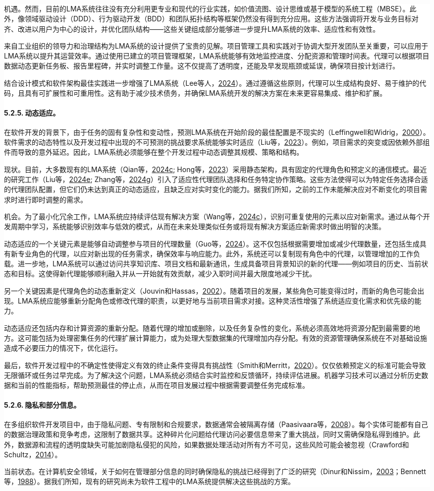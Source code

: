 机遇。然而，目前的LMA系统往往没有充分利用更专业和现代的行业实践，如价值流图、设计思维或基于模型的系统工程（MBSE）。此外，像领域驱动设计（DDD）、行为驱动开发（BDD）和团队拓扑结构等框架仍然没有得到充分应用。这些方法强调将开发与业务目标对齐、改进以用户为中心的设计，并优化团队结构——这些关键组成部分能够进一步提升LMA系统的效率、适应性和有效性。

来自工业组织的领导力和治理结构为LMA系统的设计提供了宝贵的见解。项目管理工具和实践对于协调大型开发团队至关重要，可以应用于LMA系统以提升其运营效率。通过使用已建立的项目管理框架，LMA系统能够有效地监控进度、分配资源和管理时间表。代理可以根据项目数据动态更新任务板、报告里程碑，并实时调整工作量。这不仅提高了透明度，还能及早发现瓶颈或延误，确保项目按计划进行。

结合设计模式和软件架构最佳实践进一步增强了LMA系统（Lee等人，[2024](https://arxiv.org/html/2404.04834v3#bib.bib71)）。通过遵循这些原则，代理可以生成结构良好、易于维护的代码，且具有可扩展性和可重用性。这有助于减少技术债务，并确保LMA系统开发的解决方案在未来更容易集成、维护和扩展。

#### 5.2.5. 动态适应。

在软件开发的背景下，由于任务的固有复杂性和变动性，预测LMA系统在开始阶段的最佳配置是不现实的（Leffingwell和Widrig，[2000](https://arxiv.org/html/2404.04834v3#bib.bib72)）。软件需求的动态特性以及开发过程中出现的不可预测的挑战要求系统能够实时适应（Liu等，[2023](https://arxiv.org/html/2404.04834v3#bib.bib89)）。例如，项目需求的突变或因依赖外部组件而导致的意外延迟。因此，LMA系统必须能够在整个开发过程中动态调整其规模、策略和结构。

现状。目前，大多数现有的LMA系统（Qian等，[2024c](https://arxiv.org/html/2404.04834v3#bib.bib110); Hong等，[2023](https://arxiv.org/html/2404.04834v3#bib.bib49)）采用静态架构，具有固定的代理角色和预定义的通信模式。最近的研究工作（Liu等，[2024e](https://arxiv.org/html/2404.04834v3#bib.bib90); Zhang等，[2024g](https://arxiv.org/html/2404.04834v3#bib.bib158)）引入了适应性代理团队选择和任务特定协作策略。这些方法使得可以为特定任务选择合适的代理团队配置，但它们仍未达到真正的动态适应，且缺乏应对实时变化的能力。据我们所知，之前的工作未能解决应对不断变化的项目需求时进行即时调整的需求。

机会。为了最小化冗余工作，LMA系统应持续评估现有解决方案（Wang等，[2024c](https://arxiv.org/html/2404.04834v3#bib.bib137)），识别可重复使用的元素以应对新需求。通过从每个开发周期中学习，系统能够识别效率与低效的模式，从而在未来处理类似任务或将现有解决方案适应新需求时做出明智的决策。

动态适应的一个关键元素是能够自动调整参与项目的代理数量（Guo等，[2024](https://arxiv.org/html/2404.04834v3#bib.bib42)）。这不仅包括根据需要增加或减少代理数量，还包括生成具有新专业角色的代理，以应对新出现的任务需求，确保效率与响应能力。此外，系统还可以复制现有角色中的代理，以管理增加的工作负载。进一步地，LMA系统可以通过访问共享知识库、项目文档和最新通讯，生成具备项目背景知识的新的代理——例如项目的历史、当前状态和目标。这使得新代理能够顺利融入并从一开始就有效贡献，减少入职时间并最大限度地减少干扰。

另一个关键因素是代理角色的动态重新定义（Jouvin和Hassas，[2002](https://arxiv.org/html/2404.04834v3#bib.bib62)）。随着项目的发展，某些角色可能变得过时，而新的角色可能会出现。LMA系统应能够重新分配角色或修改代理的职责，以更好地与当前项目需求对接。这种灵活性增强了系统适应变化需求和优先级的能力。

动态适应还包括内存和计算资源的重新分配。随着代理的增加或删除，以及任务复杂性的变化，系统必须高效地将资源分配到最需要的地方。这可能包括为处理密集任务的代理扩展计算能力，或为处理大型数据集的代理增加内存分配。有效的资源管理确保系统在不对基础设施造成不必要压力的情况下，优化运行。

最后，软件开发过程中的不确定性使得定义有效的终止条件变得具有挑战性（Smith和Merritt，[2020](https://arxiv.org/html/2404.04834v3#bib.bib120)）。仅仅依赖预定义的标准可能会导致无限循环或任务过早完成。为了解决这个问题，LMA系统必须结合实时监控和反馈循环，持续评估进展。机器学习技术可以通过分析历史数据和当前的性能指标，帮助预测最佳的停止点，从而在项目发展过程中根据需要调整任务完成标准。

#### 5.2.6\. 隐私和部分信息。

在多组织软件开发项目中，由于隐私问题、专有限制和合规要求，数据通常会被隔离存储（Paasivaara等，[2008](https://arxiv.org/html/2404.04834v3#bib.bib104)）。每个实体可能都有自己的数据治理政策和竞争考虑，这限制了数据共享。这种碎片化问题给代理访问必要信息带来了重大挑战，同时又需确保隐私得到维护。此外，数据源和流程的透明度缺失可能加剧隐私侵犯的风险，如果数据处理活动对所有方不可见，这些风险可能会被忽视（Crawford和Schultz，[2014](https://arxiv.org/html/2404.04834v3#bib.bib28)）。

当前状态。在计算机安全领域，关于如何在管理部分信息的同时确保隐私的挑战已经得到了广泛的研究（Dinur和Nissim，[2003](https://arxiv.org/html/2404.04834v3#bib.bib31)；Bennett等，[1988](https://arxiv.org/html/2404.04834v3#bib.bib12)）。据我们所知，现有的研究尚未为软件工程中的LMA系统提供解决这些挑战的方案。

